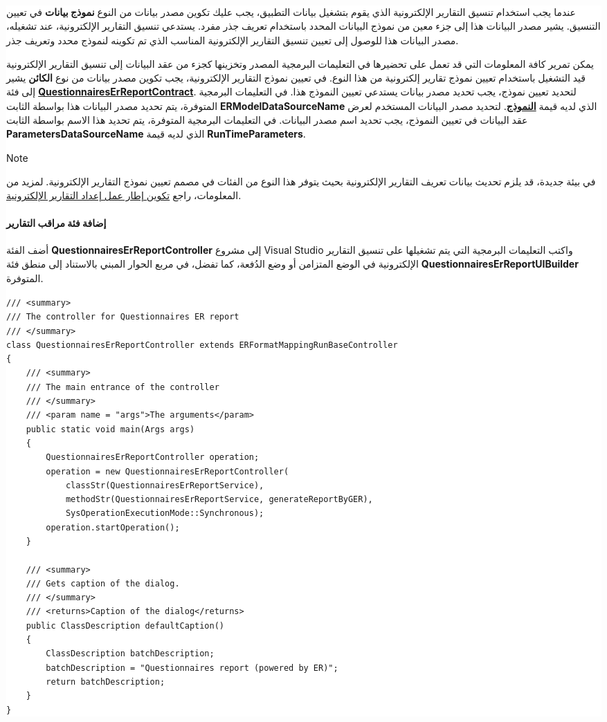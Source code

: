 عندما يجب استخدام تنسيق التقارير الإلكترونية الذي يقوم بتشغيل بيانات التطبيق، يجب عليك تكوين مصدر بيانات من النوع **نموذج بيانات** في تعيين التنسيق. يشير مصدر البيانات هذا إلى جزء معين من نموذج البيانات المحدد باستخدام تعريف جذر مفرد. يستدعي تنسيق التقارير الإلكترونية، عند تشغيله، مصدر البيانات هذا للوصول إلى تعيين تنسيق التقارير الإلكترونية المناسب الذي تم تكوينه لنموذج محدد وتعريف جذر.

يمكن تمرير كافة المعلومات التي قد تعمل على تحضيرها في التعليمات البرمجية المصدر وتخزينها كجزء من عقد البيانات إلى تنسيق التقارير الإلكترونية قيد التشغيل باستخدام تعيين نموذج تقارير إلكترونية من هذا النوع. في تعيين نموذج التقارير الإلكترونية، يجب تكوين مصدر بيانات من نوع **الكائن** يشير إلى فئة **[QuestionnairesErReportContract](#DataContractClass)**. لتحديد تعيين نموذج، يجب تحديد مصدر بيانات يستدعي تعيين النموذج هذا. في التعليمات البرمجية المتوفرة، يتم تحديد مصدر البيانات هذا بواسطة الثابت **ERModelDataSourceName** الذي لديه قيمة **[النموذج](#ModelDSName)**. لتحديد مصدر البيانات المستخدم لعرض عقد البيانات في تعيين النموذج، يجب تحديد اسم مصدر البيانات. في التعليمات البرمجية المتوفرة، يتم تحديد هذا الاسم بواسطة الثابت **ParametersDataSourceName** الذي لديه قيمة <a name="DataContractDSName"></a>**RunTimeParameters**.

> [!NOTE]
> في بيئة جديدة، قد يلزم تحديث بيانات تعريف التقارير الإلكترونية بحيث يتوفر هذا النوع من الفئات في مصمم تعيين نموذج التقارير الإلكترونية. لمزيد من المعلومات، راجع [تكوين إطار عمل إعداد التقارير الإلكترونية](electronic-reporting-er-configure-parameters.md#frequently-asked-questions).

#### <a name="add-a-report-controller-class"></a><a name="ControllerClass"></a>إضافة فئة مراقب التقارير

أضف الفئة **QuestionnairesErReportController** إلى مشروع Visual Studio واكتب التعليمات البرمجية التي يتم تشغيلها على تنسيق التقارير الإلكترونية في الوضع المتزامن أو وضع الدُفعة، كما تفضل، في مربع الحوار المبني بالاستناد إلى منطق فئة **QuestionnairesErReportUIBuilder** المتوفرة.

```xpp
/// <summary>
/// The controller for Questionnaires ER report
/// </summary>
class QuestionnairesErReportController extends ERFormatMappingRunBaseController
{
    /// <summary>
    /// The main entrance of the controller
    /// </summary>
    /// <param name = "args">The arguments</param>
    public static void main(Args args)
    {
        QuestionnairesErReportController operation;
        operation = new QuestionnairesErReportController(
            classStr(QuestionnairesErReportService),
            methodStr(QuestionnairesErReportService, generateReportByGER),
            SysOperationExecutionMode::Synchronous);
        operation.startOperation();
    }

    /// <summary>
    /// Gets caption of the dialog.
    /// </summary>
    /// <returns>Caption of the dialog</returns>
    public ClassDescription defaultCaption()
    {
        ClassDescription batchDescription;
        batchDescription = "Questionnaires report (powered by ER)";
        return batchDescription;
    }
}
```
